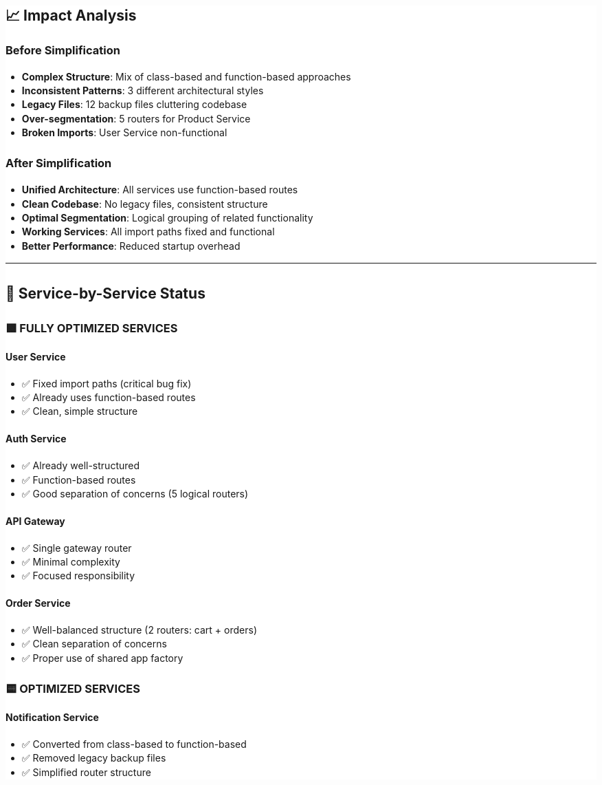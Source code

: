 ## 📈 **Impact Analysis**

### **Before Simplification**
- **Complex Structure**: Mix of class-based and function-based approaches
- **Inconsistent Patterns**: 3 different architectural styles
- **Legacy Files**: 12 backup files cluttering codebase
- **Over-segmentation**: 5 routers for Product Service
- **Broken Imports**: User Service non-functional

### **After Simplification**
- **Unified Architecture**: All services use function-based routes
- **Clean Codebase**: No legacy files, consistent structure
- **Optimal Segmentation**: Logical grouping of related functionality
- **Working Services**: All import paths fixed and functional
- **Better Performance**: Reduced startup overhead

---

## 🎯 **Service-by-Service Status**

### **🟩 FULLY OPTIMIZED SERVICES**

#### **User Service**
- ✅ Fixed import paths (critical bug fix)
- ✅ Already uses function-based routes
- ✅ Clean, simple structure

#### **Auth Service** 
- ✅ Already well-structured
- ✅ Function-based routes
- ✅ Good separation of concerns (5 logical routers)

#### **API Gateway**
- ✅ Single gateway router
- ✅ Minimal complexity
- ✅ Focused responsibility

#### **Order Service**
- ✅ Well-balanced structure (2 routers: cart + orders)
- ✅ Clean separation of concerns
- ✅ Proper use of shared app factory

### **🟨 OPTIMIZED SERVICES**

#### **Notification Service**
- ✅ Converted from class-based to function-based
- ✅ Removed legacy backup files
- ✅ Simplified router structure
